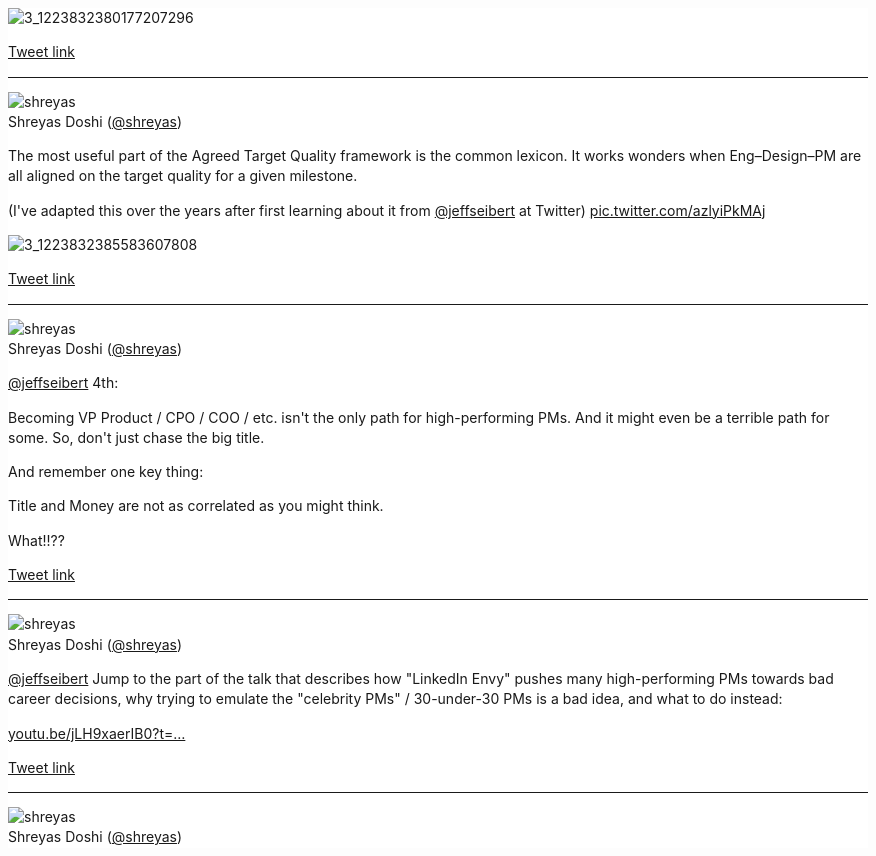 ![3_1223832380177207296](../assets/3_1223832380177207296.jpg)   
   
[Tweet link](https://twitter.com/shreyas/status/1223832383964639232)   
   
   
---   
   
![shreyas](../assets/shreyas-2048741.jpg)   
Shreyas Doshi ([@shreyas](https://twitter.com/shreyas))   
   
The most useful part of the Agreed Target Quality framework is the common lexicon. It works wonders when Eng–Design–PM are all aligned on the target quality for a given milestone.   
   
(I've adapted this over the years after first learning about it from [@jeffseibert](https://twitter.com/jeffseibert) at Twitter) [pic.twitter.com/azlyiPkMAj](https://twitter.com/shreyas/status/1223832388578361350/photo/1)   
   
![3_1223832385583607808](../assets/3_1223832385583607808.jpg)   
   
[Tweet link](https://twitter.com/shreyas/status/1223832388578361350)   
   
   
---   
   
![shreyas](../assets/shreyas-2048741.jpg)   
Shreyas Doshi ([@shreyas](https://twitter.com/shreyas))   
   
[@jeffseibert](https://twitter.com/jeffseibert) 4th:   
   
Becoming VP Product / CPO / COO / etc. isn't the only path for high-performing PMs. And it might even be a terrible path for some. So, don't just chase the big title.   
   
And remember one key thing:    
   
Title and Money are not as correlated as you might think.   
   
What!!??   
   
[Tweet link](https://twitter.com/shreyas/status/1223835229057503232)   
   
   
---   
   
![shreyas](../assets/shreyas-2048741.jpg)   
Shreyas Doshi ([@shreyas](https://twitter.com/shreyas))   
   
[@jeffseibert](https://twitter.com/jeffseibert) Jump to the part of the talk that describes how "LinkedIn Envy" pushes many high-performing PMs towards bad career decisions, why trying to emulate the "celebrity PMs" / 30-under-30 PMs is a bad idea, and what to do instead:    
   
[youtu.be/jLH9xaerIB0?t=…](https://youtu.be/jLH9xaerIB0?t=2265)   
   
[Tweet link](https://twitter.com/shreyas/status/1223846489278963714)   
   
   
---   
   
![shreyas](../assets/shreyas-2048741.jpg)   
Shreyas Doshi ([@shreyas](https://twitter.com/shreyas))   
   